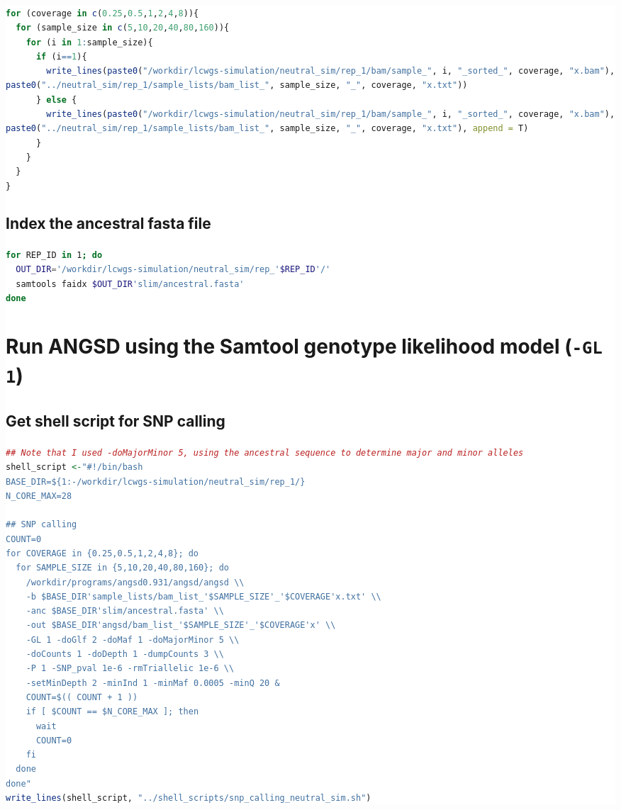 ``` r
for (coverage in c(0.25,0.5,1,2,4,8)){
  for (sample_size in c(5,10,20,40,80,160)){
    for (i in 1:sample_size){
      if (i==1){
        write_lines(paste0("/workdir/lcwgs-simulation/neutral_sim/rep_1/bam/sample_", i, "_sorted_", coverage, "x.bam"), paste0("../neutral_sim/rep_1/sample_lists/bam_list_", sample_size, "_", coverage, "x.txt"))
      } else {
        write_lines(paste0("/workdir/lcwgs-simulation/neutral_sim/rep_1/bam/sample_", i, "_sorted_", coverage, "x.bam"), paste0("../neutral_sim/rep_1/sample_lists/bam_list_", sample_size, "_", coverage, "x.txt"), append = T)
      }
    }
  }
}
```

## Index the ancestral fasta file

``` bash
for REP_ID in 1; do
  OUT_DIR='/workdir/lcwgs-simulation/neutral_sim/rep_'$REP_ID'/'
  samtools faidx $OUT_DIR'slim/ancestral.fasta'
done
```

# Run ANGSD using the Samtool genotype likelihood model (`-GL 1`)

## Get shell script for SNP calling

``` r
## Note that I used -doMajorMinor 5, using the ancestral sequence to determine major and minor alleles
shell_script <-"#!/bin/bash
BASE_DIR=${1:-/workdir/lcwgs-simulation/neutral_sim/rep_1/}
N_CORE_MAX=28

## SNP calling
COUNT=0
for COVERAGE in {0.25,0.5,1,2,4,8}; do
  for SAMPLE_SIZE in {5,10,20,40,80,160}; do
    /workdir/programs/angsd0.931/angsd/angsd \\
    -b $BASE_DIR'sample_lists/bam_list_'$SAMPLE_SIZE'_'$COVERAGE'x.txt' \\
    -anc $BASE_DIR'slim/ancestral.fasta' \\
    -out $BASE_DIR'angsd/bam_list_'$SAMPLE_SIZE'_'$COVERAGE'x' \\
    -GL 1 -doGlf 2 -doMaf 1 -doMajorMinor 5 \\
    -doCounts 1 -doDepth 1 -dumpCounts 3 \\
    -P 1 -SNP_pval 1e-6 -rmTriallelic 1e-6 \\
    -setMinDepth 2 -minInd 1 -minMaf 0.0005 -minQ 20 &
    COUNT=$(( COUNT + 1 ))
    if [ $COUNT == $N_CORE_MAX ]; then
      wait
      COUNT=0
    fi
  done
done"
write_lines(shell_script, "../shell_scripts/snp_calling_neutral_sim.sh")
```
